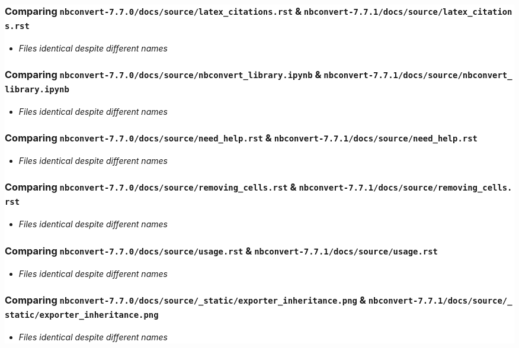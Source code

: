 ### Comparing `nbconvert-7.7.0/docs/source/latex_citations.rst` & `nbconvert-7.7.1/docs/source/latex_citations.rst`

 * *Files identical despite different names*

### Comparing `nbconvert-7.7.0/docs/source/nbconvert_library.ipynb` & `nbconvert-7.7.1/docs/source/nbconvert_library.ipynb`

 * *Files identical despite different names*

### Comparing `nbconvert-7.7.0/docs/source/need_help.rst` & `nbconvert-7.7.1/docs/source/need_help.rst`

 * *Files identical despite different names*

### Comparing `nbconvert-7.7.0/docs/source/removing_cells.rst` & `nbconvert-7.7.1/docs/source/removing_cells.rst`

 * *Files identical despite different names*

### Comparing `nbconvert-7.7.0/docs/source/usage.rst` & `nbconvert-7.7.1/docs/source/usage.rst`

 * *Files identical despite different names*

### Comparing `nbconvert-7.7.0/docs/source/_static/exporter_inheritance.png` & `nbconvert-7.7.1/docs/source/_static/exporter_inheritance.png`

 * *Files identical despite different names*


